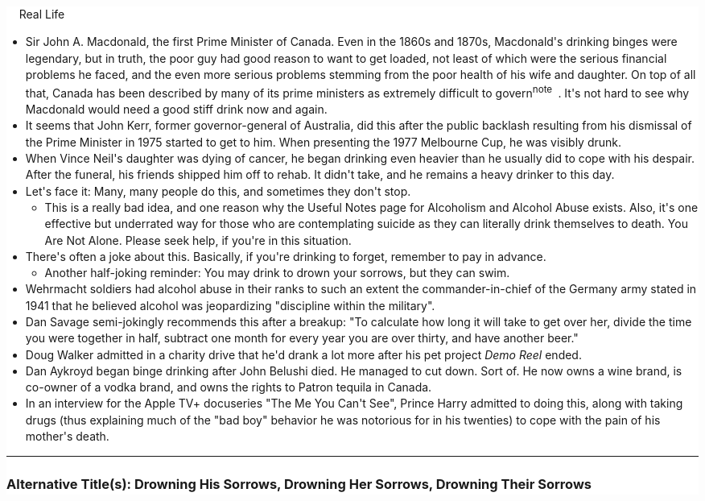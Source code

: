     Real Life 

-   Sir John A. Macdonald, the first Prime Minister of Canada. Even in the 1860s and 1870s, Macdonald's drinking binges were legendary, but in truth, the poor guy had good reason to want to get loaded, not least of which were the serious financial problems he faced, and the even more serious problems stemming from the poor health of his wife and daughter. On top of all that, Canada has been described by many of its prime ministers as extremely difficult to govern<sup>note&nbsp;</sup> . It's not hard to see why Macdonald would need a good stiff drink now and again.
-   It seems that John Kerr, former governor-general of Australia, did this after the public backlash resulting from his dismissal of the Prime Minister in 1975 started to get to him. When presenting the 1977 Melbourne Cup, he was visibly drunk.
-   When Vince Neil's daughter was dying of cancer, he began drinking even heavier than he usually did to cope with his despair. After the funeral, his friends shipped him off to rehab. It didn't take, and he remains a heavy drinker to this day.
-   Let's face it: Many, many people do this, and sometimes they don't stop.
    -   This is a really bad idea, and one reason why the Useful Notes page for Alcoholism and Alcohol Abuse exists. Also, it's one effective but underrated way for those who are contemplating suicide as they can literally drink themselves to death. You Are Not Alone. Please seek help, if you're in this situation.
-   There's often a joke about this. Basically, if you're drinking to forget, remember to pay in advance.
    -   Another half-joking reminder: You may drink to drown your sorrows, but they can swim.
-   Wehrmacht soldiers had alcohol abuse in their ranks to such an extent the commander-in-chief of the Germany army stated in 1941 that he believed alcohol was jeopardizing "discipline within the military".
-   Dan Savage semi-jokingly recommends this after a breakup: "To calculate how long it will take to get over her, divide the time you were together in half, subtract one month for every year you are over thirty, and have another beer."
-   Doug Walker admitted in a charity drive that he'd drank a lot more after his pet project _Demo Reel_ ended.
-   Dan Aykroyd began binge drinking after John Belushi died. He managed to cut down. Sort of. He now owns a wine brand, is co-owner of a vodka brand, and owns the rights to Patron tequila in Canada.
-   In an interview for the Apple TV+ docuseries "The Me You Can't See", Prince Harry admitted to doing this, along with taking drugs (thus explaining much of the "bad boy" behavior he was notorious for in his twenties) to cope with the pain of his mother's death.

___

### **Alternative Title(s):** Drowning His Sorrows, Drowning Her Sorrows, Drowning Their Sorrows